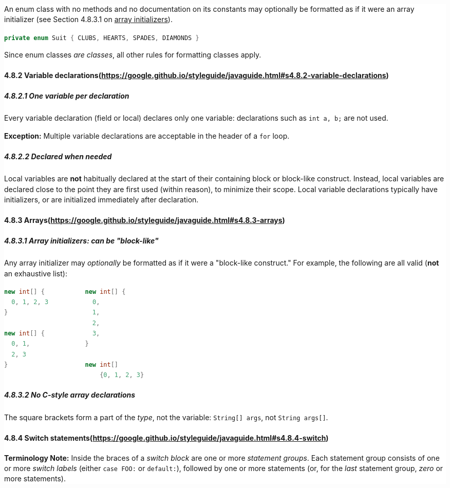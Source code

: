 An enum class with no methods and no documentation on its constants may optionally be formatted as if it were an array initializer (see Section 4.8.3.1 on [array initializers](https://google.github.io/styleguide/javaguide.html#s4.8.3.1-array-initializers)).

```java
private enum Suit { CLUBS, HEARTS, SPADES, DIAMONDS }
```

Since enum classes *are classes*, all other rules for formatting classes apply.



#### 4.8.2 Variable declarations(https://google.github.io/styleguide/javaguide.html#s4.8.2-variable-declarations)

##### 4.8.2.1 One variable per declaration

Every variable declaration (field or local) declares only one variable: declarations such as `int a, b;` are not used.

**Exception:** Multiple variable declarations are acceptable in the header of a `for` loop.

##### 4.8.2.2 Declared when needed

Local variables are **not** habitually declared at the start of their containing block or block-like construct. Instead, local variables are declared close to the point they are first used (within reason), to minimize their scope. Local variable declarations typically have initializers, or are initialized immediately after declaration.

#### 4.8.3 Arrays(https://google.github.io/styleguide/javaguide.html#s4.8.3-arrays)

##### 4.8.3.1 Array initializers: can be "block-like"

Any array initializer may *optionally* be formatted as if it were a "block-like construct." For example, the following are all valid (**not** an exhaustive list):

```java
new int[] {           new int[] {
  0, 1, 2, 3            0,
}                       1,
                        2,
new int[] {             3,
  0, 1,               }
  2, 3
}                     new int[]
                          {0, 1, 2, 3}
```

##### 4.8.3.2 No C-style array declarations

The square brackets form a part of the *type*, not the variable: `String[] args`, not `String args[]`.

#### 4.8.4 Switch statements(https://google.github.io/styleguide/javaguide.html#s4.8.4-switch)

**Terminology Note:** Inside the braces of a *switch block* are one or more *statement groups*. Each statement group consists of one or more *switch labels* (either `case FOO:` or `default:`), followed by one or more statements (or, for the *last* statement group, *zero* or more statements).
